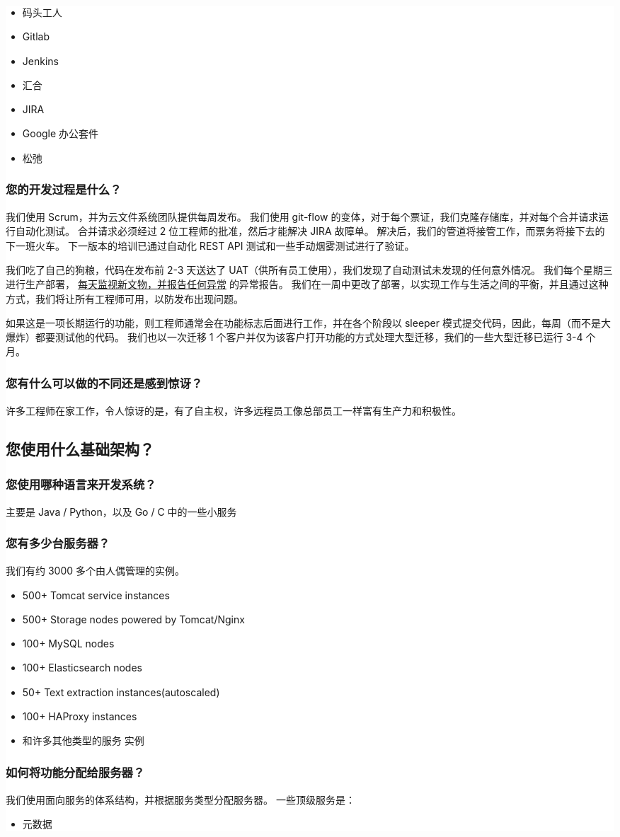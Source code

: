 *   码头工人

*   Gitlab

*   Jenkins

*   汇合

*   JIRA

*   Google 办公套件

*   松弛

### 您的开发过程是什么？

我们使用 Scrum，并为云文件系统团队提供每周发布。 我们使用 git-flow 的变体，对于每个票证，我们克隆存储库，并对每个合并请求运行自动化测试。 合并请求必须经过 2 位工程师的批准，然后才能解决 JIRA 故障单。 解决后，我们的管道将接管工作，而票务将接下去的下一班火车。 下一版本的培训已通过自动化 REST API 测试和一些手动烟雾测试进行了验证。

我们吃了自己的狗粮，代码在发布前 2-3 天送达了 UAT（供所有员工使用），我们发现了自动测试未发现的任何意外情况。 我们每个星期三进行生产部署， [每天监视新文物，并报告任何异常](https://www.egnyte.com/blog/2013/06/improving-service-reliability/) 的异常报告。 我们在一周中更改了部署，以实现工作与生活之间的平衡，并且通过这种方式，我们将让所有工程师可用，以防发布出现问题。

如果这是一项长期运行的功能，则工程师通常会在功能标志后面进行工作，并在各个阶段以 sleeper 模式提交代码，因此，每周（而不是大爆炸）都要测试他的代码。 我们也以一次迁移 1 个客户并仅为该客户打开功能的方式处理大型迁移，我们的一些大型迁移已运行 3-4 个月。

### 您有什么可以做的不同还是感到惊讶？

许多工程师在家工作，令人惊讶的是，有了自主权，许多远程员工像总部员工一样富有生产力和积极性。

## 您使用什么基础架构？

### 您使用哪种语言来开发系统？

主要是 Java / Python，以及 Go / C 中的一些小服务

### 您有多少台服务器？

我们有约 3000 多个由人偶管理的实例。

*   500+ Tomcat service instances

*   500+ Storage nodes powered by Tomcat/Nginx

*   100+ MySQL nodes

*   100+ Elasticsearch nodes

*   50+ Text extraction instances(autoscaled)

*   100+ HAProxy instances

*   和许多其他类型的服务 实例

### 如何将功能分配给服务器？

我们使用面向服务的体系结构，并根据服务类型分配服务器。 一些顶级服务是：

*   元数据
